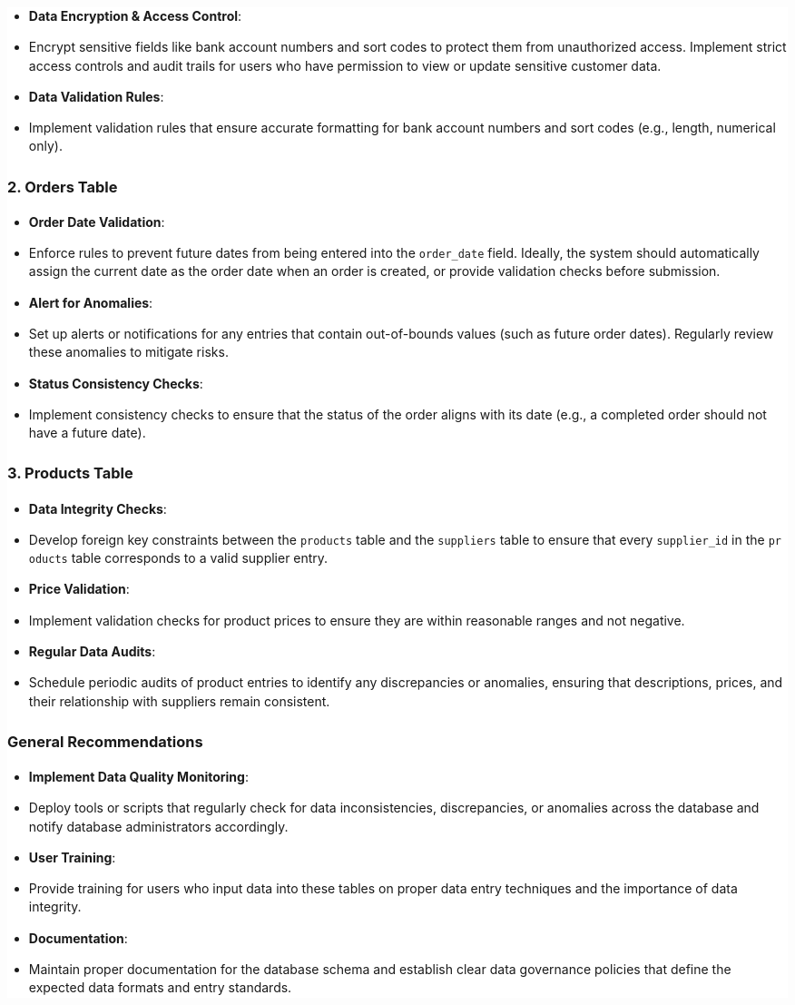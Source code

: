 * <p><strong>Data Encryption & Access Control</strong>: </p>

* Encrypt sensitive fields like bank account numbers and sort codes to protect them from unauthorized access. Implement strict access controls and audit trails for users who have permission to view or update sensitive customer data.

* <p><strong>Data Validation Rules</strong>: </p>

* Implement validation rules that ensure accurate formatting for bank account numbers and sort codes (e.g., length, numerical only).

<h3>2. <strong>Orders Table</strong></h3>

* <p><strong>Order Date Validation</strong>: </p>

* Enforce rules to prevent future dates from being entered into the <code>order_date</code> field. Ideally, the system should automatically assign the current date as the order date when an order is created, or provide validation checks before submission.

* <p><strong>Alert for Anomalies</strong>: </p>

* Set up alerts or notifications for any entries that contain out-of-bounds values (such as future order dates). Regularly review these anomalies to mitigate risks.

* <p><strong>Status Consistency Checks</strong>: </p>

* Implement consistency checks to ensure that the status of the order aligns with its date (e.g., a completed order should not have a future date).

<h3>3. <strong>Products Table</strong></h3>

* <p><strong>Data Integrity Checks</strong>: </p>

* Develop foreign key constraints between the <code>products</code> table and the <code>suppliers</code> table to ensure that every <code>supplier_id</code> in the <code>products</code> table corresponds to a valid supplier entry.

* <p><strong>Price Validation</strong>: </p>

* Implement validation checks for product prices to ensure they are within reasonable ranges and not negative.

* <p><strong>Regular Data Audits</strong>: </p>

* Schedule periodic audits of product entries to identify any discrepancies or anomalies, ensuring that descriptions, prices, and their relationship with suppliers remain consistent.

<h3>General Recommendations</h3>

* <p><strong>Implement Data Quality Monitoring</strong>: </p>

* Deploy tools or scripts that regularly check for data inconsistencies, discrepancies, or anomalies across the database and notify database administrators accordingly.

* <p><strong>User Training</strong>: </p>

* Provide training for users who input data into these tables on proper data entry techniques and the importance of data integrity.

* <p><strong>Documentation</strong>: </p>

* Maintain proper documentation for the database schema and establish clear data governance policies that define the expected data formats and entry standards.
